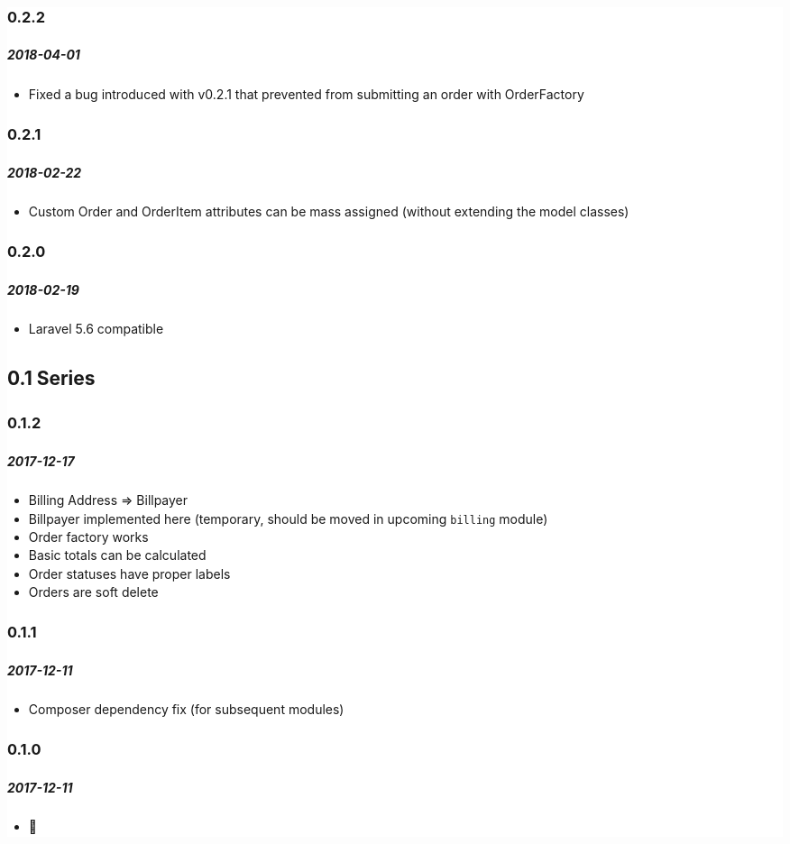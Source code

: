 ### 0.2.2
##### 2018-04-01

- Fixed a bug introduced with v0.2.1 that prevented from submitting an order with OrderFactory


### 0.2.1
##### 2018-02-22

- Custom Order and OrderItem attributes can be mass assigned (without extending the model classes)

### 0.2.0
##### 2018-02-19

- Laravel 5.6 compatible


## 0.1 Series

### 0.1.2
##### 2017-12-17

- Billing Address => Billpayer
- Billpayer implemented here (temporary, should be moved in upcoming `billing` module)
- Order factory works
- Basic totals can be calculated
- Order statuses have proper labels
- Orders are soft delete

### 0.1.1
##### 2017-12-11

- Composer dependency fix (for subsequent modules)


### 0.1.0
##### 2017-12-11

- 🚀
